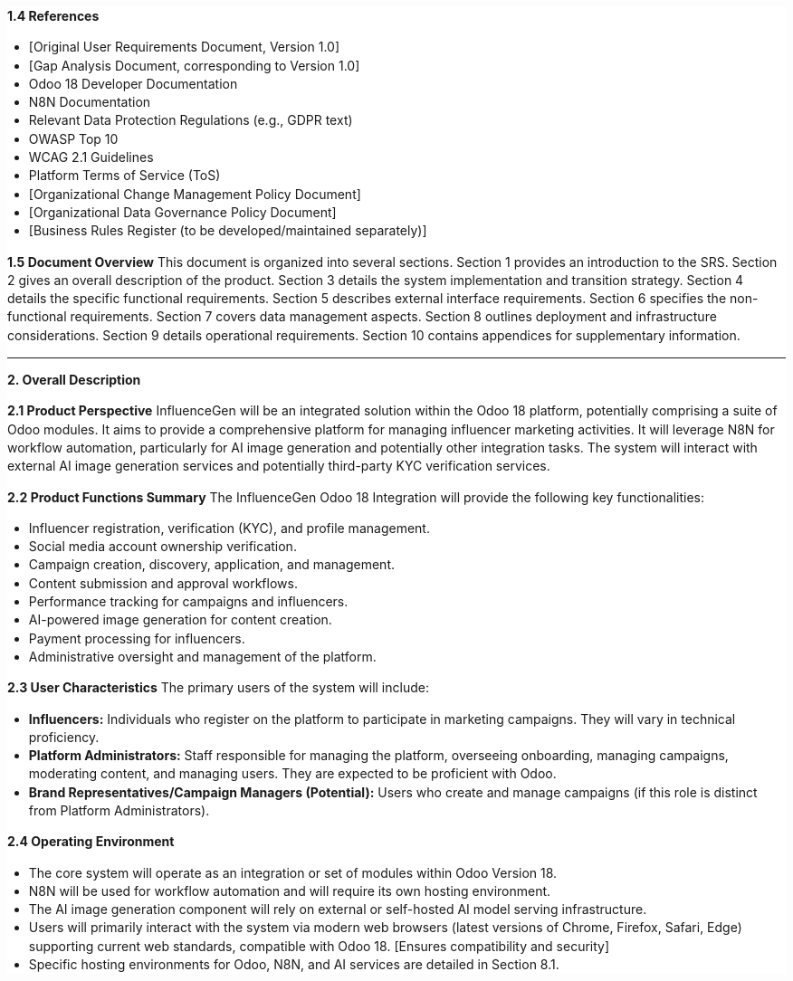 **1.4 References**
*   [Original User Requirements Document, Version 1.0]
*   [Gap Analysis Document, corresponding to Version 1.0]
*   Odoo 18 Developer Documentation
*   N8N Documentation
*   Relevant Data Protection Regulations (e.g., GDPR text)
*   OWASP Top 10
*   WCAG 2.1 Guidelines
*   Platform Terms of Service (ToS)
*   [Organizational Change Management Policy Document]
*   [Organizational Data Governance Policy Document]
*   [Business Rules Register (to be developed/maintained separately)]

**1.5 Document Overview**
This document is organized into several sections. Section 1 provides an introduction to the SRS. Section 2 gives an overall description of the product. Section 3 details the system implementation and transition strategy. Section 4 details the specific functional requirements. Section 5 describes external interface requirements. Section 6 specifies the non-functional requirements. Section 7 covers data management aspects. Section 8 outlines deployment and infrastructure considerations. Section 9 details operational requirements. Section 10 contains appendices for supplementary information.

---

**2. Overall Description**

**2.1 Product Perspective**
InfluenceGen will be an integrated solution within the Odoo 18 platform, potentially comprising a suite of Odoo modules. It aims to provide a comprehensive platform for managing influencer marketing activities. It will leverage N8N for workflow automation, particularly for AI image generation and potentially other integration tasks. The system will interact with external AI image generation services and potentially third-party KYC verification services.

**2.2 Product Functions Summary**
The InfluenceGen Odoo 18 Integration will provide the following key functionalities:
*   Influencer registration, verification (KYC), and profile management.
*   Social media account ownership verification.
*   Campaign creation, discovery, application, and management.
*   Content submission and approval workflows.
*   Performance tracking for campaigns and influencers.
*   AI-powered image generation for content creation.
*   Payment processing for influencers.
*   Administrative oversight and management of the platform.

**2.3 User Characteristics**
The primary users of the system will include:
*   **Influencers:** Individuals who register on the platform to participate in marketing campaigns. They will vary in technical proficiency.
*   **Platform Administrators:** Staff responsible for managing the platform, overseeing onboarding, managing campaigns, moderating content, and managing users. They are expected to be proficient with Odoo.
*   **Brand Representatives/Campaign Managers (Potential):** Users who create and manage campaigns (if this role is distinct from Platform Administrators).

**2.4 Operating Environment**
*   The core system will operate as an integration or set of modules within Odoo Version 18.
*   N8N will be used for workflow automation and will require its own hosting environment.
*   The AI image generation component will rely on external or self-hosted AI model serving infrastructure.
*   Users will primarily interact with the system via modern web browsers (latest versions of Chrome, Firefox, Safari, Edge) supporting current web standards, compatible with Odoo 18. [Ensures compatibility and security]
*   Specific hosting environments for Odoo, N8N, and AI services are detailed in Section 8.1.
